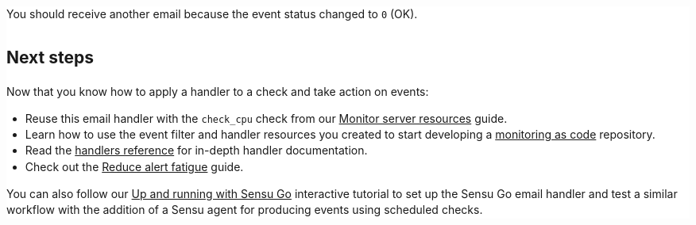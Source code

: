 You should receive another email because the event status changed to `0` (OK).

## Next steps

Now that you know how to apply a handler to a check and take action on events:

- Reuse this email handler with the `check_cpu` check from our [Monitor server resources][2] guide.
- Learn how to use the event filter and handler resources you created to start developing a [monitoring as code][15] repository.
- Read the [handlers reference][6] for in-depth handler documentation.
- Check out the [Reduce alert fatigue][7] guide.

You can also follow our [Up and running with Sensu Go][9] interactive tutorial to set up the Sensu Go email handler and test a similar workflow with the addition of a Sensu agent for producing events using scheduled checks.


[1]: ../../observe-events/events/
[2]: ../../observe-schedule/monitor-server-resources/
[3]: https://bonsai.sensu.io/assets/sensu/sensu-email-handler
[4]: ../../../operations/deploy-sensu/install-sensu/#install-sensuctl
[5]: ../../observe-filter/filters/
[6]: ../handlers/
[7]: ../../observe-filter/reduce-alert-fatigue/
[8]: ../../../plugins/assets/
[9]: ../../../learn/up-and-running/
[10]: ../../observe-filter/filters/#built-in-filter-is_incident
[11]: ../../observe-filter/filters/#built-in-filter-not_silenced
[12]: ../../../operations/deploy-sensu/install-sensu/#install-the-sensu-backend
[13]: ../../../operations/deploy-sensu/install-sensu/#install-sensu-agents
[14]: https://bonsai.sensu.io/assets/sensu/sensu-email-handler#templates
[15]: ../../../operations/monitoring-as-code/
[16]: ../../observe-filter/filters/
[17]: #create-an-ad-hoc-event
[18]: #create-the-email-handler-definition
